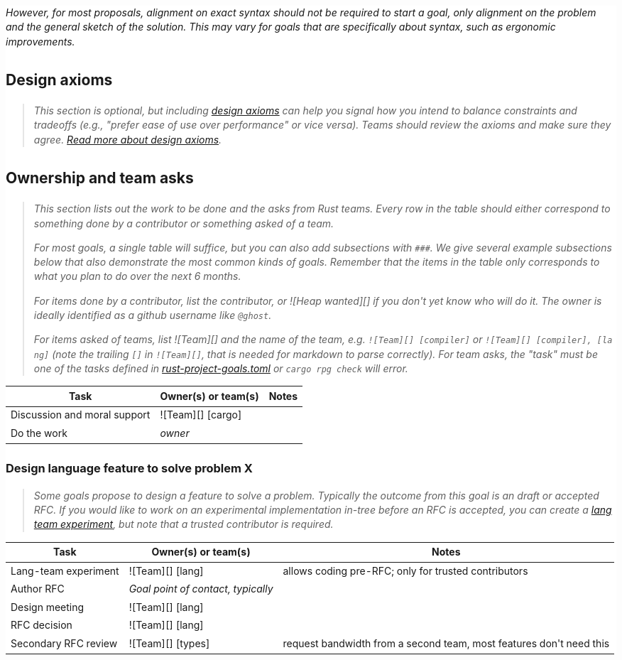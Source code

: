 *However, for most proposals, alignment on exact syntax should not be required to start a goal, only alignment on the problem and the general sketch of the solution. This may vary for goals that are specifically about syntax, such as ergonomic improvements.*

## Design axioms

> *This section is optional, but including [design axioms][da] can help you signal how you intend to balance constraints and tradeoffs (e.g., "prefer ease of use over performance" or vice versa). Teams should review the axioms and make sure they agree. [Read more about design axioms][da].*

[da]: ../about/design_axioms.md

## Ownership and team asks

> *This section lists out the work to be done and the asks from Rust teams. Every row in the table should either correspond to something done by a contributor or something asked of a team.*
>
> *For most goals, a single table will suffice, but you can also add subsections with `###`. We give several example subsections below that also demonstrate the most common kinds of goals. Remember that the items in the table only corresponds to what you plan to do over the next 6 months.*
>
> *For items done by a contributor, list the contributor, or ![Heap wanted][] if you don't yet know who will do it. The owner is ideally identified as a github username like `@ghost`.*
>
> *For items asked of teams, list ![Team][] and the name of the team, e.g. `![Team][] [compiler]` or `![Team][] [compiler], [lang]` (note the trailing `[]` in `![Team][]`, that is needed for markdown to parse correctly). For team asks, the "task" must be one of the tasks defined in [rust-project-goals.toml](../rust-project-goals.toml) or `cargo rpg check` will error.*

| Task                         | Owner(s) or team(s) | Notes |
|------------------------------|---------------------|-------|
| Discussion and moral support | ![Team][] [cargo]   |       |
| Do the work                  | *owner*             |       |

### Design language feature to solve problem X

> *Some goals propose to design a feature to solve a problem. Typically the outcome from this goal is an draft or accepted RFC. If you would like to work on an experimental implementation in-tree before an RFC is accepted, you can create a [lang team experiment](https://lang-team.rust-lang.org/how_to/experiment.html), but note that a trusted contributor is required.*

| Task                 | Owner(s) or team(s)                | Notes                                                               |
|----------------------|------------------------------------|---------------------------------------------------------------------|
| Lang-team experiment | ![Team][] [lang]                   | allows coding pre-RFC; only for trusted contributors                |
| Author RFC           | *Goal point of contact, typically* |                                                                     |
| Design meeting       | ![Team][] [lang]                   |                                                                     |
| RFC decision         | ![Team][] [lang]                   |                                                                     |
| Secondary RFC review | ![Team][] [types]                  | request bandwidth from a second team, most features don't need this |
